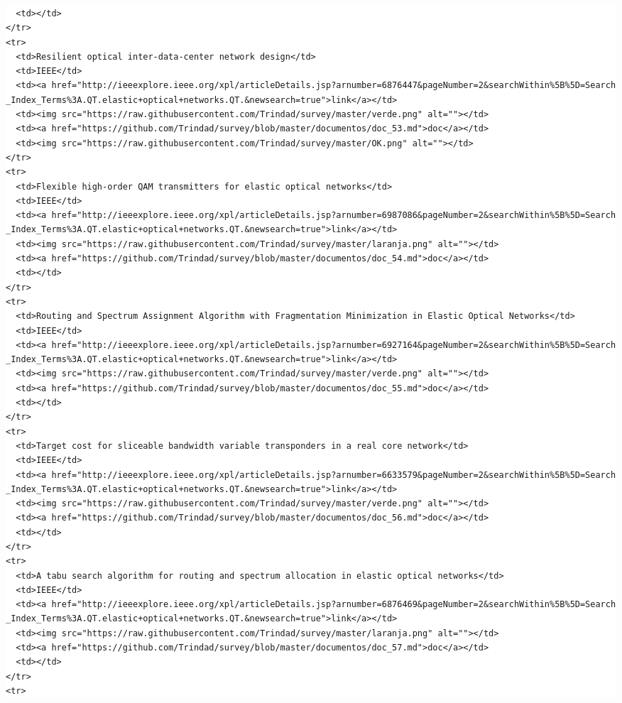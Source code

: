       <td></td>
    </tr>
    <tr>
      <td>Resilient optical inter-data-center network design</td>
      <td>IEEE</td>
      <td><a href="http://ieeexplore.ieee.org/xpl/articleDetails.jsp?arnumber=6876447&pageNumber=2&searchWithin%5B%5D=Search_Index_Terms%3A.QT.elastic+optical+networks.QT.&newsearch=true">link</a></td>
      <td><img src="https://raw.githubusercontent.com/Trindad/survey/master/verde.png" alt=""></td>
      <td><a href="https://github.com/Trindad/survey/blob/master/documentos/doc_53.md">doc</a></td>
      <td><img src="https://raw.githubusercontent.com/Trindad/survey/master/OK.png" alt=""></td>
    </tr>
    <tr>
      <td>Flexible high-order QAM transmitters for elastic optical networks</td>
      <td>IEEE</td>
      <td><a href="http://ieeexplore.ieee.org/xpl/articleDetails.jsp?arnumber=6987086&pageNumber=2&searchWithin%5B%5D=Search_Index_Terms%3A.QT.elastic+optical+networks.QT.&newsearch=true">link</a></td>
      <td><img src="https://raw.githubusercontent.com/Trindad/survey/master/laranja.png" alt=""></td>
      <td><a href="https://github.com/Trindad/survey/blob/master/documentos/doc_54.md">doc</a></td>
      <td></td>
    </tr>
    <tr>
      <td>Routing and Spectrum Assignment Algorithm with Fragmentation Minimization in Elastic Optical Networks</td>
      <td>IEEE</td>
      <td><a href="http://ieeexplore.ieee.org/xpl/articleDetails.jsp?arnumber=6927164&pageNumber=2&searchWithin%5B%5D=Search_Index_Terms%3A.QT.elastic+optical+networks.QT.&newsearch=true">link</a></td>
      <td><img src="https://raw.githubusercontent.com/Trindad/survey/master/verde.png" alt=""></td>
      <td><a href="https://github.com/Trindad/survey/blob/master/documentos/doc_55.md">doc</a></td>
      <td></td>
    </tr>
    <tr>
      <td>Target cost for sliceable bandwidth variable transponders in a real core network</td>
      <td>IEEE</td>
      <td><a href="http://ieeexplore.ieee.org/xpl/articleDetails.jsp?arnumber=6633579&pageNumber=2&searchWithin%5B%5D=Search_Index_Terms%3A.QT.elastic+optical+networks.QT.&newsearch=true">link</a></td>
      <td><img src="https://raw.githubusercontent.com/Trindad/survey/master/verde.png" alt=""></td>
      <td><a href="https://github.com/Trindad/survey/blob/master/documentos/doc_56.md">doc</a></td>
      <td></td>
    </tr>
    <tr>
      <td>A tabu search algorithm for routing and spectrum allocation in elastic optical networks</td>
      <td>IEEE</td>
      <td><a href="http://ieeexplore.ieee.org/xpl/articleDetails.jsp?arnumber=6876469&pageNumber=2&searchWithin%5B%5D=Search_Index_Terms%3A.QT.elastic+optical+networks.QT.&newsearch=true">link</a></td>
      <td><img src="https://raw.githubusercontent.com/Trindad/survey/master/laranja.png" alt=""></td>
      <td><a href="https://github.com/Trindad/survey/blob/master/documentos/doc_57.md">doc</a></td>
      <td></td>
    </tr>
    <tr>